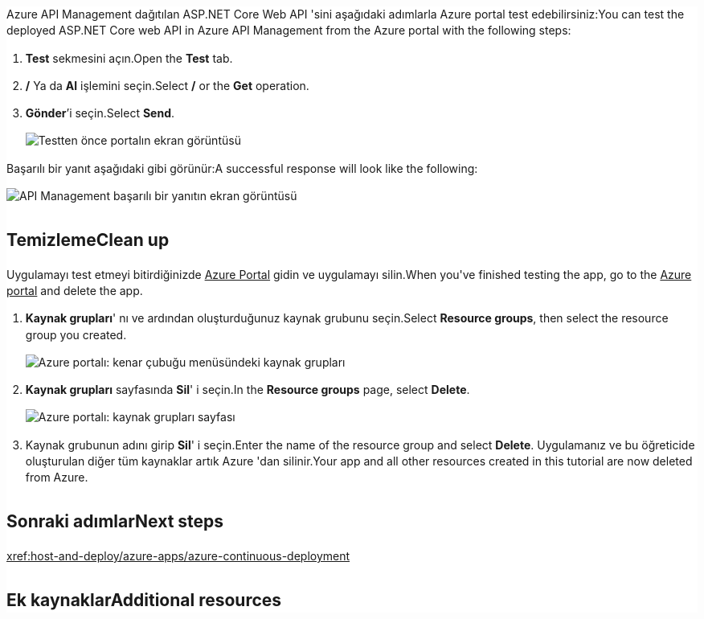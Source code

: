 <span data-ttu-id="4a9a6-205">Azure API Management dağıtılan ASP.NET Core Web API 'sini aşağıdaki adımlarla Azure portal test edebilirsiniz:</span><span class="sxs-lookup"><span data-stu-id="4a9a6-205">You can test the deployed ASP.NET Core web API in Azure API Management from the Azure portal with the following steps:</span></span>

1. <span data-ttu-id="4a9a6-206">**Test** sekmesini açın.</span><span class="sxs-lookup"><span data-stu-id="4a9a6-206">Open the **Test** tab.</span></span>
1. <span data-ttu-id="4a9a6-207">**/** Ya da **Al** işlemini seçin.</span><span class="sxs-lookup"><span data-stu-id="4a9a6-207">Select **/** or the **Get** operation.</span></span>
1. <span data-ttu-id="4a9a6-208">**Gönder**’i seçin.</span><span class="sxs-lookup"><span data-stu-id="4a9a6-208">Select **Send**.</span></span>

    ![Testten önce portalın ekran görüntüsü](publish-to-azure-api-management-using-vs/_static/portal_pre_test.png)

<span data-ttu-id="4a9a6-210">Başarılı bir yanıt aşağıdaki gibi görünür:</span><span class="sxs-lookup"><span data-stu-id="4a9a6-210">A successful response will look like the following:</span></span>

![API Management başarılı bir yanıtın ekran görüntüsü](publish-to-azure-api-management-using-vs/_static/portal_successful_response.png)

## <a name="clean-up"></a><span data-ttu-id="4a9a6-212">Temizleme</span><span class="sxs-lookup"><span data-stu-id="4a9a6-212">Clean up</span></span>

<span data-ttu-id="4a9a6-213">Uygulamayı test etmeyi bitirdiğinizde [Azure Portal](https://portal.azure.com/) gidin ve uygulamayı silin.</span><span class="sxs-lookup"><span data-stu-id="4a9a6-213">When you've finished testing the app, go to the [Azure portal](https://portal.azure.com/) and delete the app.</span></span>

1. <span data-ttu-id="4a9a6-214">**Kaynak grupları**' nı ve ardından oluşturduğunuz kaynak grubunu seçin.</span><span class="sxs-lookup"><span data-stu-id="4a9a6-214">Select **Resource groups**, then select the resource group you created.</span></span>

    ![Azure portalı: kenar çubuğu menüsündeki kaynak grupları](publish-to-azure-api-management-using-vs/_static/portalrg.png)

1. <span data-ttu-id="4a9a6-216">**Kaynak grupları** sayfasında **Sil**' i seçin.</span><span class="sxs-lookup"><span data-stu-id="4a9a6-216">In the **Resource groups** page, select **Delete**.</span></span>

    ![Azure portalı: kaynak grupları sayfası](publish-to-azure-api-management-using-vs/_static/rgd.png)

1. <span data-ttu-id="4a9a6-218">Kaynak grubunun adını girip **Sil**' i seçin.</span><span class="sxs-lookup"><span data-stu-id="4a9a6-218">Enter the name of the resource group and select **Delete**.</span></span> <span data-ttu-id="4a9a6-219">Uygulamanız ve bu öğreticide oluşturulan diğer tüm kaynaklar artık Azure 'dan silinir.</span><span class="sxs-lookup"><span data-stu-id="4a9a6-219">Your app and all other resources created in this tutorial are now deleted from Azure.</span></span>

## <a name="next-steps"></a><span data-ttu-id="4a9a6-220">Sonraki adımlar</span><span class="sxs-lookup"><span data-stu-id="4a9a6-220">Next steps</span></span>

<xref:host-and-deploy/azure-apps/azure-continuous-deployment>

## <a name="additional-resources"></a><span data-ttu-id="4a9a6-221">Ek kaynaklar</span><span class="sxs-lookup"><span data-stu-id="4a9a6-221">Additional resources</span></span>
